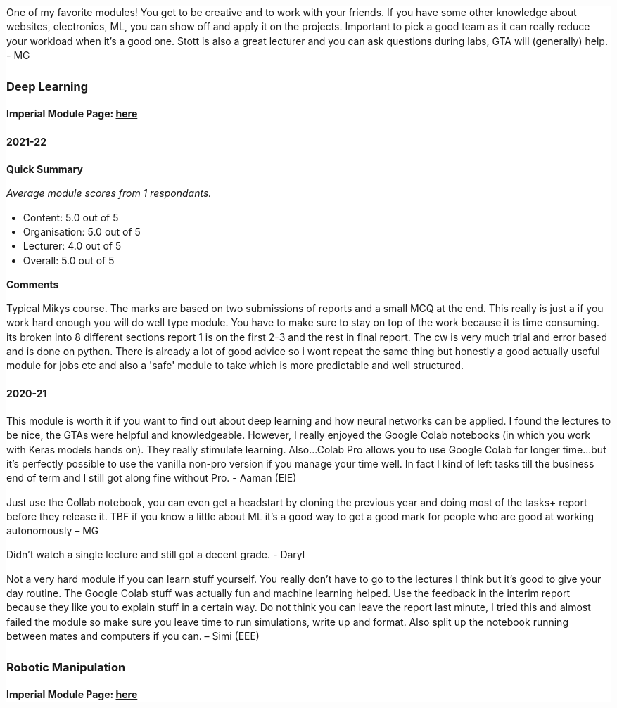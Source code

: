 
One of my favorite modules! You get to be creative and to work with your friends. If you have some other knowledge about websites, electronics, ML, you can show off and apply it on the projects. Important to pick a good team as it can really reduce your workload when it’s a good one. Stott is also a great lecturer and you can ask questions during labs, GTA will (generally) help. - MG 

### Deep Learning
**Imperial Module Page: [here](http://intranet.ee.ic.ac.uk/electricalengineering/eecourses_t4/course_content.asp?c=ELEC60009&s=J3#start)**

#### 2021-22
**Quick Summary**

*Average module scores from 1 respondants.*
- Content: 5.0 out of 5
- Organisation: 5.0 out of 5
- Lecturer: 4.0 out of 5
- Overall: 5.0 out of 5

**Comments**

Typical Mikys course. The marks are based on two submissions of reports and a small MCQ at the end.  This really is just a if you work hard enough you will do well type module. You have to make sure to stay on top of the work because it is time consuming. its broken into 8 different sections report 1 is on the first 2-3 and the rest in final report. The cw is very much trial and error based and is done on python. There is already a lot of good advice so i wont repeat the same thing but honestly a good actually useful module for jobs etc and also a 'safe' module to take which is more predictable and well structured.


#### 2020-21
This module is worth it if you want to find out about deep learning and how neural networks can be applied. I found the lectures to be nice, the GTAs were helpful and knowledgeable. However, I really enjoyed the Google Colab notebooks (in which you work with Keras models hands on). They really stimulate learning. Also...Colab Pro allows you to use Google Colab for longer time...but it’s perfectly possible to use the vanilla non-pro version if you manage your time well. In fact I kind of left tasks till the business end of term and I still got along fine without Pro. - Aaman (EIE)


Just use the Collab notebook, you can even get a headstart by cloning the previous year and doing most of the tasks+ report before they release it. TBF if you know a little about ML it’s a good way to get a good mark for people who are good at working autonomously – MG


Didn’t watch a single lecture and still got a decent grade. - Daryl


Not a very hard module if you can learn stuff yourself. You really don’t have to go to the lectures I think but it’s good to give your day routine. The Google Colab stuff was actually fun and machine learning helped. Use the feedback in the interim report because they like you to explain stuff in a certain way. Do not think you can leave the report last minute, I tried this and almost failed the module so make sure you leave time to run simulations, write up and format. Also split up the notebook running between mates and computers if you can. – Simi (EEE)

### Robotic Manipulation
**Imperial Module Page: [here](http://intranet.ee.ic.ac.uk/electricalengineering/eecourses_t4/course_content.asp?c=ELEC60030&s=J3#start)**
